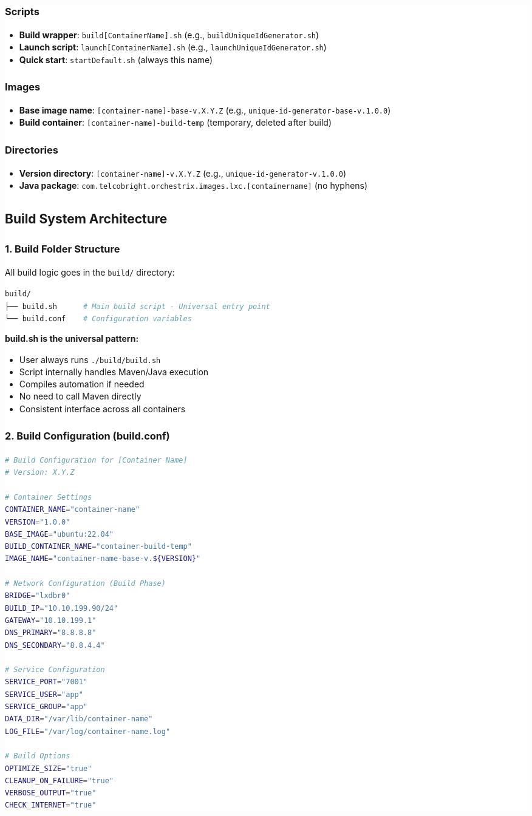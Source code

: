 ### Scripts
- **Build wrapper**: `build[ContainerName].sh` (e.g., `buildUniqueIdGenerator.sh`)
- **Launch script**: `launch[ContainerName].sh` (e.g., `launchUniqueIdGenerator.sh`)
- **Quick start**: `startDefault.sh` (always this name)

### Images
- **Base image name**: `[container-name]-base-v.X.Y.Z` (e.g., `unique-id-generator-base-v.1.0.0`)
- **Build container**: `[container-name]-build-temp` (temporary, deleted after build)

### Directories
- **Version directory**: `[container-name]-v.X.Y.Z` (e.g., `unique-id-generator-v.1.0.0`)
- **Java package**: `com.telcobright.orchestrix.images.lxc.[containername]` (no hyphens)

## Build System Architecture

### 1. Build Folder Structure
All build logic goes in the `build/` directory:

```bash
build/
├── build.sh      # Main build script - Universal entry point
└── build.conf    # Configuration variables
```

**build.sh is the universal pattern:**
- User always runs `./build/build.sh`
- Script internally handles Maven/Java execution
- Compiles automation if needed
- No need to call Maven directly
- Consistent interface across all containers

### 2. Build Configuration (build.conf)

```bash
# Build Configuration for [Container Name]
# Version: X.Y.Z

# Container Settings
CONTAINER_NAME="container-name"
VERSION="1.0.0"
BASE_IMAGE="ubuntu:22.04"
BUILD_CONTAINER_NAME="container-build-temp"
IMAGE_NAME="container-name-base-v.${VERSION}"

# Network Configuration (Build Phase)
BRIDGE="lxdbr0"
BUILD_IP="10.10.199.90/24"
GATEWAY="10.10.199.1"
DNS_PRIMARY="8.8.8.8"
DNS_SECONDARY="8.8.4.4"

# Service Configuration
SERVICE_PORT="7001"
SERVICE_USER="app"
SERVICE_GROUP="app"
DATA_DIR="/var/lib/container-name"
LOG_FILE="/var/log/container-name.log"

# Build Options
OPTIMIZE_SIZE="true"
CLEANUP_ON_FAILURE="true"
VERBOSE_OUTPUT="true"
CHECK_INTERNET="true"
```